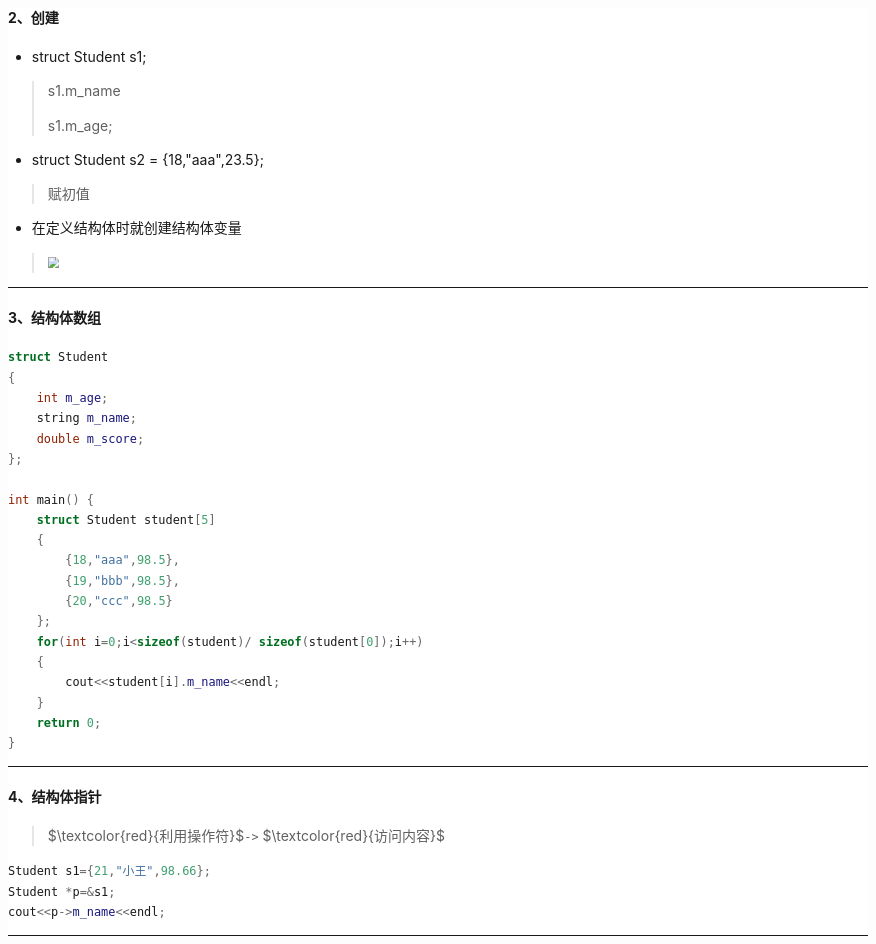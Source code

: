 
#### 2、创建

- struct Student s1;

> s1.m_name
> 
> s1.m_age;

- struct Student s2 = {18,"aaa",23.5};

> 赋初值

- 在定义结构体时就创建结构体变量

> <img src="https://pic.imgdb.cn/item/62c4f10f5be16ec74ab07acd.png" style="zoom:67%;" />

---

#### 3、结构体数组

```c++
struct Student
{
    int m_age;
    string m_name;
    double m_score;
};

int main() {
    struct Student student[5]
    {
        {18,"aaa",98.5},
        {19,"bbb",98.5},
        {20,"ccc",98.5}
    };
    for(int i=0;i<sizeof(student)/ sizeof(student[0]);i++)
    {
        cout<<student[i].m_name<<endl;
    }
    return 0;
}
```

---

#### 4、结构体指针

> $\textcolor{red}{利用操作符}$`->` $\textcolor{red}{访问内容}$

```c++
Student s1={21,"小王",98.66};
Student *p=&s1;
cout<<p->m_name<<endl;
```

---